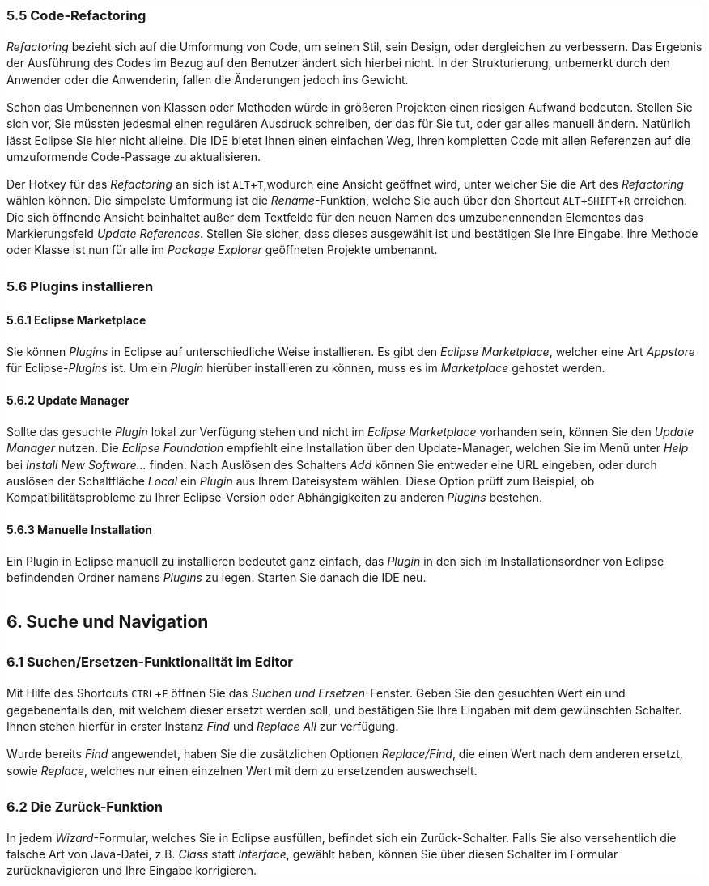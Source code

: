 ### 5.5 Code-Refactoring
*Refactoring* bezieht sich auf die Umformung von Code, um seinen Stil, sein Design, oder dergleichen zu verbessern. Das Ergebnis der Ausführung des Codes im Bezug auf den Benutzer ändert sich hierbei nicht. In der Strukturierung, unbemerkt durch den Anwender oder die Anwenderin, fallen die Änderungen jedoch ins Gewicht.

Schon das Umbenennen von Klassen oder Methoden würde in größeren Projekten einen riesigen Aufwand bedeuten. Stellen Sie sich vor, Sie müssten jedesmal einen regulären Ausdruck schreiben, der das für Sie tut, oder gar alles manuell ändern. Natürlich lässt Eclipse Sie hier nicht alleine. Die IDE bietet Ihnen einen einfachen Weg, Ihren kompletten Code mit allen Referenzen auf die umzuformende Code-Passage zu aktualisieren.

Der Hotkey für das *Refactoring* an sich ist `ALT`+`T`,wodurch eine Ansicht geöffnet wird, unter welcher Sie die Art des *Refactoring* wählen können. Die simpelste Umformung ist die *Rename*-Funktion, welche Sie auch über den Shortcut `ALT`+`SHIFT`+`R` erreichen. Die sich öffnende Ansicht beinhaltet außer dem Textfelde für den neuen Namen des umzubenennenden Elementes das Markierungsfeld *Update References*. Stellen Sie sicher, dass dieses ausgewählt ist und bestätigen Sie Ihre Eingabe. Ihre Methode oder Klasse ist nun für alle im *Package Explorer* geöffneten Projekte umbenannt.

### 5.6 Plugins installieren
#### 5.6.1 Eclipse Marketplace
Sie können *Plugins* in Eclipse auf unterschiedliche Weise installieren. Es gibt den *Eclipse Marketplace*, welcher eine Art *Appstore* für Eclipse-*Plugins* ist. Um ein *Plugin* hierüber installieren zu können, muss es im *Marketplace* gehostet werden.

#### 5.6.2 Update Manager
Sollte das gesuchte *Plugin* lokal zur Verfügung stehen und nicht im *Eclipse Marketplace* vorhanden sein, können Sie den *Update Manager* nutzen. Die *Eclipse Foundation* empfiehlt eine Installation über den Update-Manager, welchen Sie im Menü unter *Help* bei *Install New Software...* finden. Nach Auslösen des Schalters *Add* können Sie entweder eine URL eingeben, oder durch auslösen der Schaltfläche *Local* ein *Plugin* aus Ihrem Dateisystem wählen. Diese Option prüft zum Beispiel, ob Kompatibilitätsprobleme zu Ihrer Eclipse-Version oder Abhängigkeiten zu anderen *Plugins* bestehen.

#### 5.6.3 Manuelle Installation
Ein Plugin in Eclipse manuell zu installieren bedeutet ganz einfach, das *Plugin* in den sich im Installationsordner von Eclipse befindenden Ordner namens *Plugins* zu legen. Starten Sie danach die IDE neu.

## 6. Suche und Navigation
### 6.1 Suchen/Ersetzen-Funktionalität im Editor
Mit Hilfe des Shortcuts `CTRL`+`F` öffnen Sie das *Suchen und Ersetzen*-Fenster. Geben Sie den gesuchten Wert ein und gegebenenfalls den, mit welchem dieser ersetzt werden soll, und bestätigen Sie Ihre Eingaben mit dem gewünschten Schalter. Ihnen stehen hierfür in erster Instanz *Find* und *Replace All* zur verfügung.

Wurde bereits *Find* angewendet, haben Sie die zusätzlichen Optionen *Replace/Find*, die einen Wert nach dem anderen ersetzt, sowie *Replace*, welches nur einen einzelnen Wert mit dem zu ersetzenden auswechselt.

### 6.2 Die Zurück-Funktion
In jedem *Wizard*-Formular, welches Sie in Eclipse ausfüllen, befindet sich ein Zurück-Schalter. Falls Sie also versehentlich die falsche Art von Java-Datei, z.B. *Class* statt *Interface*, gewählt haben, können Sie über diesen Schalter im Formular zurücknavigieren und Ihre Eingabe korrigieren.
